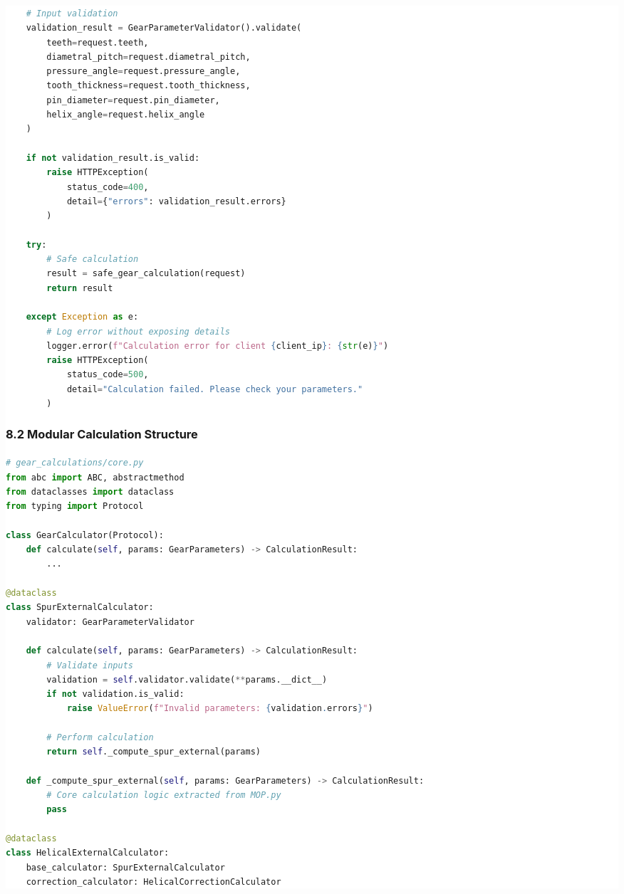 ```python
    # Input validation
    validation_result = GearParameterValidator().validate(
        teeth=request.teeth,
        diametral_pitch=request.diametral_pitch,
        pressure_angle=request.pressure_angle,
        tooth_thickness=request.tooth_thickness,
        pin_diameter=request.pin_diameter,
        helix_angle=request.helix_angle
    )
    
    if not validation_result.is_valid:
        raise HTTPException(
            status_code=400,
            detail={"errors": validation_result.errors}
        )
    
    try:
        # Safe calculation
        result = safe_gear_calculation(request)
        return result
        
    except Exception as e:
        # Log error without exposing details
        logger.error(f"Calculation error for client {client_ip}: {str(e)}")
        raise HTTPException(
            status_code=500,
            detail="Calculation failed. Please check your parameters."
        )
```

### 8.2 Modular Calculation Structure

```python
# gear_calculations/core.py
from abc import ABC, abstractmethod
from dataclasses import dataclass
from typing import Protocol

class GearCalculator(Protocol):
    def calculate(self, params: GearParameters) -> CalculationResult:
        ...

@dataclass
class SpurExternalCalculator:
    validator: GearParameterValidator
    
    def calculate(self, params: GearParameters) -> CalculationResult:
        # Validate inputs
        validation = self.validator.validate(**params.__dict__)
        if not validation.is_valid:
            raise ValueError(f"Invalid parameters: {validation.errors}")
        
        # Perform calculation
        return self._compute_spur_external(params)
    
    def _compute_spur_external(self, params: GearParameters) -> CalculationResult:
        # Core calculation logic extracted from MOP.py
        pass

@dataclass 
class HelicalExternalCalculator:
    base_calculator: SpurExternalCalculator
    correction_calculator: HelicalCorrectionCalculator
```